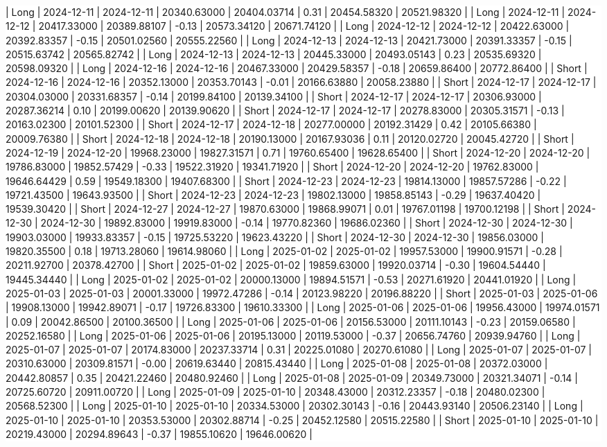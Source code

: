 | Long | 2024-12-11 | 2024-12-11 | 20340.63000 | 20404.03714 | 0.31 | 20454.58320 | 20521.98320 |
| Long | 2024-12-11 | 2024-12-12 | 20417.33000 | 20389.88107 | -0.13 | 20573.34120 | 20671.74120 |
| Long | 2024-12-12 | 2024-12-12 | 20422.63000 | 20392.83357 | -0.15 | 20501.02560 | 20555.22560 |
| Long | 2024-12-13 | 2024-12-13 | 20421.73000 | 20391.33357 | -0.15 | 20515.63742 | 20565.82742 |
| Long | 2024-12-13 | 2024-12-13 | 20445.33000 | 20493.05143 | 0.23 | 20535.69320 | 20598.09320 |
| Long | 2024-12-16 | 2024-12-16 | 20467.33000 | 20429.58357 | -0.18 | 20659.86400 | 20772.86400 |
| Short | 2024-12-16 | 2024-12-16 | 20352.13000 | 20353.70143 | -0.01 | 20166.63880 | 20058.23880 |
| Short | 2024-12-17 | 2024-12-17 | 20304.03000 | 20331.68357 | -0.14 | 20199.84100 | 20139.34100 |
| Short | 2024-12-17 | 2024-12-17 | 20306.93000 | 20287.36214 | 0.10 | 20199.00620 | 20139.90620 |
| Short | 2024-12-17 | 2024-12-17 | 20278.83000 | 20305.31571 | -0.13 | 20163.02300 | 20101.52300 |
| Short | 2024-12-17 | 2024-12-18 | 20277.00000 | 20192.31429 | 0.42 | 20105.66380 | 20009.76380 |
| Short | 2024-12-18 | 2024-12-18 | 20190.13000 | 20167.93036 | 0.11 | 20120.02720 | 20045.42720 |
| Short | 2024-12-19 | 2024-12-20 | 19968.23000 | 19827.31571 | 0.71 | 19760.65400 | 19628.65400 |
| Short | 2024-12-20 | 2024-12-20 | 19786.83000 | 19852.57429 | -0.33 | 19522.31920 | 19341.71920 |
| Short | 2024-12-20 | 2024-12-20 | 19762.83000 | 19646.64429 | 0.59 | 19549.18300 | 19407.68300 |
| Short | 2024-12-23 | 2024-12-23 | 19814.13000 | 19857.57286 | -0.22 | 19721.43500 | 19643.93500 |
| Short | 2024-12-23 | 2024-12-23 | 19802.13000 | 19858.85143 | -0.29 | 19637.40420 | 19539.30420 |
| Short | 2024-12-27 | 2024-12-27 | 19870.63000 | 19868.99071 | 0.01 | 19767.01198 | 19700.12198 |
| Short | 2024-12-30 | 2024-12-30 | 19892.83000 | 19919.83000 | -0.14 | 19770.82360 | 19686.02360 |
| Short | 2024-12-30 | 2024-12-30 | 19903.03000 | 19933.83357 | -0.15 | 19725.53220 | 19623.43220 |
| Short | 2024-12-30 | 2024-12-30 | 19856.03000 | 19820.35500 | 0.18 | 19713.28060 | 19614.98060 |
| Long | 2025-01-02 | 2025-01-02 | 19957.53000 | 19900.91571 | -0.28 | 20211.92700 | 20378.42700 |
| Short | 2025-01-02 | 2025-01-02 | 19859.63000 | 19920.03714 | -0.30 | 19604.54440 | 19445.34440 |
| Long | 2025-01-02 | 2025-01-02 | 20000.13000 | 19894.51571 | -0.53 | 20271.61920 | 20441.01920 |
| Long | 2025-01-03 | 2025-01-03 | 20001.33000 | 19972.47286 | -0.14 | 20123.98220 | 20196.88220 |
| Short | 2025-01-03 | 2025-01-06 | 19908.13000 | 19942.89071 | -0.17 | 19726.83300 | 19610.33300 |
| Long | 2025-01-06 | 2025-01-06 | 19956.43000 | 19974.01571 | 0.09 | 20042.86500 | 20100.36500 |
| Long | 2025-01-06 | 2025-01-06 | 20156.53000 | 20111.10143 | -0.23 | 20159.06580 | 20252.16580 |
| Long | 2025-01-06 | 2025-01-06 | 20195.13000 | 20119.53000 | -0.37 | 20656.74760 | 20939.94760 |
| Long | 2025-01-07 | 2025-01-07 | 20174.83000 | 20237.33714 | 0.31 | 20225.01080 | 20270.61080 |
| Long | 2025-01-07 | 2025-01-07 | 20310.63000 | 20309.81571 | -0.00 | 20619.63440 | 20815.43440 |
| Long | 2025-01-08 | 2025-01-08 | 20372.03000 | 20442.80857 | 0.35 | 20421.22460 | 20480.92460 |
| Long | 2025-01-08 | 2025-01-09 | 20349.73000 | 20321.34071 | -0.14 | 20725.60720 | 20911.00720 |
| Long | 2025-01-09 | 2025-01-10 | 20348.43000 | 20312.23357 | -0.18 | 20480.02300 | 20568.52300 |
| Long | 2025-01-10 | 2025-01-10 | 20334.53000 | 20302.30143 | -0.16 | 20443.93140 | 20506.23140 |
| Long | 2025-01-10 | 2025-01-10 | 20353.53000 | 20302.88714 | -0.25 | 20452.12580 | 20515.22580 |
| Short | 2025-01-10 | 2025-01-10 | 20219.43000 | 20294.89643 | -0.37 | 19855.10620 | 19646.00620 |